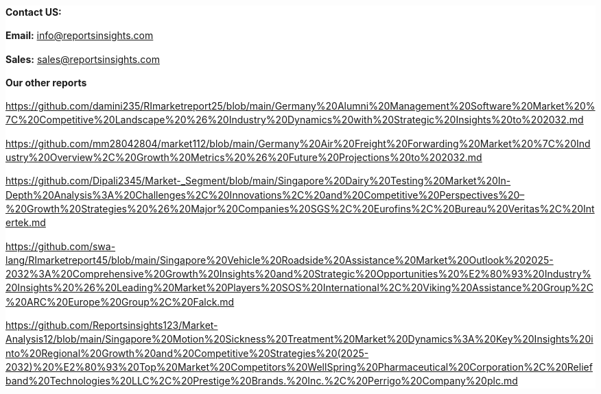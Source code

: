 <strong>Contact US:</strong>

<p class=""""><b>Email:</b> <a href=mailto:info@reportsinsights.com>info@reportsinsights.com</a></p>
<p class=""""><b>Sales:</b> <a href=mailto:sales@reportsinsights.com>sales@reportsinsights.com</a></p>

<strong>Our other reports</strong>

<a href=https://github.com/mm28042804/market112/blob/main/Germany%20Air%20Freight%20Forwarding%20Market%20%7C%20Industry%20Overview%2C%20Growth%20Metrics%20%26%20Future%20Projections%20to%202032.md>https://github.com/damini235/RImarketreport25/blob/main/Germany%20Alumni%20Management%20Software%20Market%20%7C%20Competitive%20Landscape%20%26%20Industry%20Dynamics%20with%20Strategic%20Insights%20to%202032.md</a>

<a href=https://github.com/Dipali2345/Market-_Segment/blob/main/Singapore%20Dairy%20Testing%20Market%20In-Depth%20Analysis%3A%20Challenges%2C%20Innovations%2C%20and%20Competitive%20Perspectives%20–%20Growth%20Strategies%20%26%20Major%20Companies%20SGS%2C%20Eurofins%2C%20Bureau%20Veritas%2C%20Intertek.md>https://github.com/mm28042804/market112/blob/main/Germany%20Air%20Freight%20Forwarding%20Market%20%7C%20Industry%20Overview%2C%20Growth%20Metrics%20%26%20Future%20Projections%20to%202032.md</a>

<a href=https://github.com/swa-lang/RImarketreport45/blob/main/Singapore%20Vehicle%20Roadside%20Assistance%20Market%20Outlook%202025-2032%3A%20Comprehensive%20Growth%20Insights%20and%20Strategic%20Opportunities%20%E2%80%93%20Industry%20Insights%20%26%20Leading%20Market%20Players%20SOS%20International%2C%20Viking%20Assistance%20Group%2C%20ARC%20Europe%20Group%2C%20Falck.md>https://github.com/Dipali2345/Market-_Segment/blob/main/Singapore%20Dairy%20Testing%20Market%20In-Depth%20Analysis%3A%20Challenges%2C%20Innovations%2C%20and%20Competitive%20Perspectives%20–%20Growth%20Strategies%20%26%20Major%20Companies%20SGS%2C%20Eurofins%2C%20Bureau%20Veritas%2C%20Intertek.md</a>

<a href=https://github.com/Reportsinsights123/Market-Analysis12/blob/main/Singapore%20Motion%20Sickness%20Treatment%20Market%20Dynamics%3A%20Key%20Insights%20into%20Regional%20Growth%20and%20Competitive%20Strategies%20(2025-2032)%20%E2%80%93%20Top%20Market%20Competitors%20WellSpring%20Pharmaceutical%20Corporation%2C%20Reliefband%20Technologies%20LLC%2C%20Prestige%20Brands.%20Inc.%2C%20Perrigo%20Company%20plc.md>https://github.com/swa-lang/RImarketreport45/blob/main/Singapore%20Vehicle%20Roadside%20Assistance%20Market%20Outlook%202025-2032%3A%20Comprehensive%20Growth%20Insights%20and%20Strategic%20Opportunities%20%E2%80%93%20Industry%20Insights%20%26%20Leading%20Market%20Players%20SOS%20International%2C%20Viking%20Assistance%20Group%2C%20ARC%20Europe%20Group%2C%20Falck.md</a>

<a href=https://github.com/aakesh123242/market0/blob/main/%5BUSA%5D-Unattended-Ground-Sensor-Market-2025.md>https://github.com/Reportsinsights123/Market-Analysis12/blob/main/Singapore%20Motion%20Sickness%20Treatment%20Market%20Dynamics%3A%20Key%20Insights%20into%20Regional%20Growth%20and%20Competitive%20Strategies%20(2025-2032)%20%E2%80%93%20Top%20Market%20Competitors%20WellSpring%20Pharmaceutical%20Corporation%2C%20Reliefband%20Technologies%20LLC%2C%20Prestige%20Brands.%20Inc.%2C%20Perrigo%20Company%20plc.md</a>
